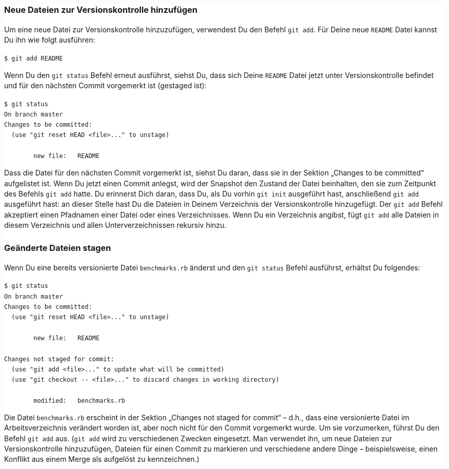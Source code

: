 
### Neue Dateien zur Versionskontrolle hinzufügen ###



Um eine neue Datei zur Versionskontrolle hinzuzufügen, verwendest Du den Befehl `git add`. Für Deine neue `README` Datei kannst Du ihn wie folgt ausführen:

	$ git add README



Wenn Du den `git status` Befehl erneut ausführst, siehst Du, dass sich Deine `README` Datei jetzt unter Versionskontrolle befindet und für den nächsten Commit vorgemerkt ist (gestaged ist):

	$ git status
	On branch master
	Changes to be committed:
	  (use "git reset HEAD <file>..." to unstage)
	
	        new file:   README
	



Dass die Datei für den nächsten Commit vorgemerkt ist, siehst Du daran, dass sie in der Sektion „Changes to be committed“ aufgelistet ist. Wenn Du jetzt einen Commit anlegst, wird der Snapshot den Zustand der Datei beinhalten, den sie zum Zeitpunkt des Befehls `git add` hatte. Du erinnerst Dich daran, dass Du, als Du vorhin `git init` ausgeführt hast, anschließend `git add` ausgeführt hast: an dieser Stelle hast Du die Dateien in Deinem Verzeichnis der Versionskontrolle hinzugefügt. Der `git add` Befehl akzeptiert einen Pfadnamen einer Datei oder eines Verzeichnisses. Wenn Du ein Verzeichnis angibst, fügt `git add` alle Dateien in diesem Verzeichnis und allen Unterverzeichnissen rekursiv hinzu.


### Geänderte Dateien stagen ###



Wenn Du eine bereits versionierte Datei `benchmarks.rb` änderst und den `git status` Befehl ausführst, erhältst Du folgendes:

	$ git status
	On branch master
	Changes to be committed:
	  (use "git reset HEAD <file>..." to unstage)
	
	        new file:   README

	Changes not staged for commit:
	  (use "git add <file>..." to update what will be committed)
	  (use "git checkout -- <file>..." to discard changes in working directory)
	
	        modified:   benchmarks.rb
	



Die Datei `benchmarks.rb` erscheint in der Sektion „Changes not staged for commit“ – d.h., dass eine versionierte Datei im Arbeitsverzeichnis verändert worden ist, aber noch nicht für den Commit vorgemerkt wurde. Um sie vorzumerken, führst Du den Befehl `git add` aus. (`git add` wird zu verschiedenen Zwecken eingesetzt. Man verwendet ihn, um neue Dateien zur Versionskontrolle hinzuzufügen, Dateien für einen Commit zu markieren und verschiedene andere Dinge – beispielsweise, einen Konflikt aus einem Merge als aufgelöst zu kennzeichnen.)
